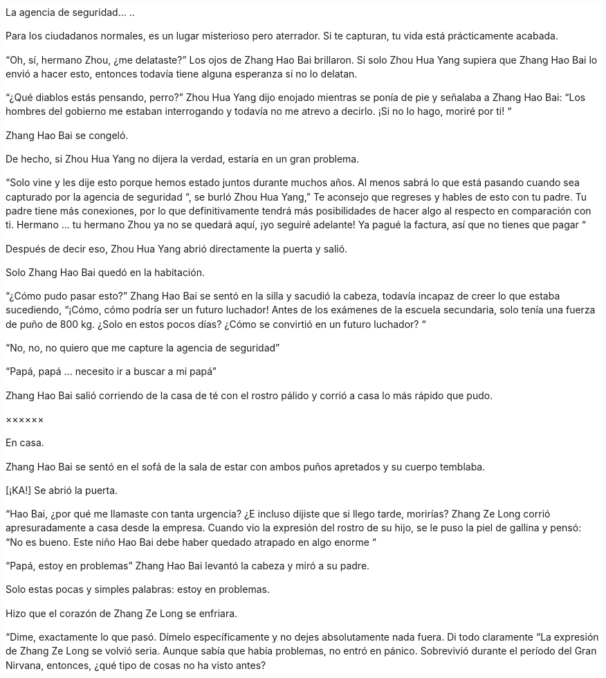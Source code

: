 La agencia de seguridad… ..

Para los ciudadanos normales, es un lugar misterioso pero aterrador. Si te capturan, tu vida está prácticamente acabada.

“Oh, sí, hermano Zhou, ¿me delataste?” Los ojos de Zhang Hao Bai brillaron. Si solo Zhou Hua Yang supiera que Zhang Hao Bai lo envió a hacer esto, entonces todavía tiene alguna esperanza si no lo delatan.

“¿Qué diablos estás pensando, perro?” Zhou Hua Yang dijo enojado mientras se ponía de pie y señalaba a Zhang Hao Bai: “Los hombres del gobierno me estaban interrogando y todavía no me atrevo a decirlo. ¡Si no lo hago, moriré por ti! “

Zhang Hao Bai se congeló.

De hecho, si Zhou Hua Yang no dijera la verdad, estaría en un gran problema.

“Solo vine y les dije esto porque hemos estado juntos durante muchos años. Al menos sabrá lo que está pasando cuando sea capturado por la agencia de seguridad “, se burló Zhou Hua Yang,” Te aconsejo que regreses y hables de esto con tu padre. Tu padre tiene más conexiones, por lo que definitivamente tendrá más posibilidades de hacer algo al respecto en comparación con ti. Hermano ... tu hermano Zhou ya no se quedará aquí, ¡yo seguiré adelante! Ya pagué la factura, así que no tienes que pagar “

Después de decir eso, Zhou Hua Yang abrió directamente la puerta y salió.

Solo Zhang Hao Bai quedó en la habitación.

“¿Cómo pudo pasar esto?” Zhang Hao Bai se sentó en la silla y sacudió la cabeza, todavía incapaz de creer lo que estaba sucediendo, “¡Cómo, cómo podría ser un futuro luchador! Antes de los exámenes de la escuela secundaria, solo tenía una fuerza de puño de 800 kg. ¿Solo en estos pocos días? ¿Cómo se convirtió en un futuro luchador? “

“No, no, no quiero que me capture la agencia de seguridad”

“Papá, papá ... necesito ir a buscar a mi papá”

Zhang Hao Bai salió corriendo de la casa de té con el rostro pálido y corrió a casa lo más rápido que pudo.

××××××

En casa.

Zhang Hao Bai se sentó en el sofá de la sala de estar con ambos puños apretados y su cuerpo temblaba.

[¡KA!] Se abrió la puerta.

“Hao Bai, ¿por qué me llamaste con tanta urgencia? ¿E incluso dijiste que si llego tarde, morirías? Zhang Ze Long corrió apresuradamente a casa desde la empresa. Cuando vio la expresión del rostro de su hijo, se le puso la piel de gallina y pensó: “No es bueno. Este niño Hao Bai debe haber quedado atrapado en algo enorme “

“Papá, estoy en problemas” Zhang Hao Bai levantó la cabeza y miró a su padre.

Solo estas pocas y simples palabras: estoy en problemas.

Hizo que el corazón de Zhang Ze Long se enfriara.

“Dime, exactamente lo que pasó. Dímelo específicamente y no dejes absolutamente nada fuera. Di todo claramente “La expresión de Zhang Ze Long se volvió seria. Aunque sabía que había problemas, no entró en pánico. Sobrevivió durante el período del Gran Nirvana, entonces, ¿qué tipo de cosas no ha visto antes?
